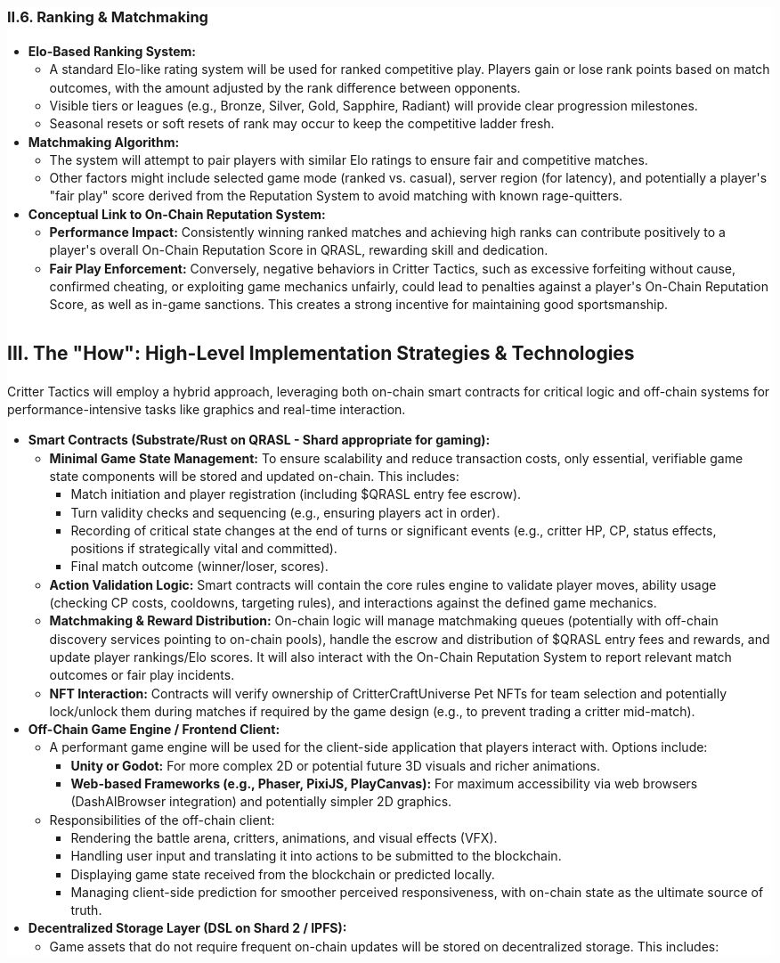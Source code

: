 ### II.6. Ranking & Matchmaking

*   **Elo-Based Ranking System:**
    *   A standard Elo-like rating system will be used for ranked competitive play. Players gain or lose rank points based on match outcomes, with the amount adjusted by the rank difference between opponents.
    *   Visible tiers or leagues (e.g., Bronze, Silver, Gold, Sapphire, Radiant) will provide clear progression milestones.
    *   Seasonal resets or soft resets of rank may occur to keep the competitive ladder fresh.
*   **Matchmaking Algorithm:**
    *   The system will attempt to pair players with similar Elo ratings to ensure fair and competitive matches.
    *   Other factors might include selected game mode (ranked vs. casual), server region (for latency), and potentially a player's "fair play" score derived from the Reputation System to avoid matching with known rage-quitters.
*   **Conceptual Link to On-Chain Reputation System:**
    *   **Performance Impact:** Consistently winning ranked matches and achieving high ranks can contribute positively to a player's overall On-Chain Reputation Score in QRASL, rewarding skill and dedication.
    *   **Fair Play Enforcement:** Conversely, negative behaviors in Critter Tactics, such as excessive forfeiting without cause, confirmed cheating, or exploiting game mechanics unfairly, could lead to penalties against a player's On-Chain Reputation Score, as well as in-game sanctions. This creates a strong incentive for maintaining good sportsmanship.

## III. The "How": High-Level Implementation Strategies & Technologies

Critter Tactics will employ a hybrid approach, leveraging both on-chain smart contracts for critical logic and off-chain systems for performance-intensive tasks like graphics and real-time interaction.

*   **Smart Contracts (Substrate/Rust on QRASL - Shard appropriate for gaming):**
    *   **Minimal Game State Management:** To ensure scalability and reduce transaction costs, only essential, verifiable game state components will be stored and updated on-chain. This includes:
        *   Match initiation and player registration (including $QRASL entry fee escrow).
        *   Turn validity checks and sequencing (e.g., ensuring players act in order).
        *   Recording of critical state changes at the end of turns or significant events (e.g., critter HP, CP, status effects, positions if strategically vital and committed).
        *   Final match outcome (winner/loser, scores).
    *   **Action Validation Logic:** Smart contracts will contain the core rules engine to validate player moves, ability usage (checking CP costs, cooldowns, targeting rules), and interactions against the defined game mechanics.
    *   **Matchmaking & Reward Distribution:** On-chain logic will manage matchmaking queues (potentially with off-chain discovery services pointing to on-chain pools), handle the escrow and distribution of $QRASL entry fees and rewards, and update player rankings/Elo scores. It will also interact with the On-Chain Reputation System to report relevant match outcomes or fair play incidents.
    *   **NFT Interaction:** Contracts will verify ownership of CritterCraftUniverse Pet NFTs for team selection and potentially lock/unlock them during matches if required by the game design (e.g., to prevent trading a critter mid-match).
*   **Off-Chain Game Engine / Frontend Client:**
    *   A performant game engine will be used for the client-side application that players interact with. Options include:
        *   **Unity or Godot:** For more complex 2D or potential future 3D visuals and richer animations.
        *   **Web-based Frameworks (e.g., Phaser, PixiJS, PlayCanvas):** For maximum accessibility via web browsers (DashAIBrowser integration) and potentially simpler 2D graphics.
    *   Responsibilities of the off-chain client:
        *   Rendering the battle arena, critters, animations, and visual effects (VFX).
        *   Handling user input and translating it into actions to be submitted to the blockchain.
        *   Displaying game state received from the blockchain or predicted locally.
        *   Managing client-side prediction for smoother perceived responsiveness, with on-chain state as the ultimate source of truth.
*   **Decentralized Storage Layer (DSL on Shard 2 / IPFS):**
    *   Game assets that do not require frequent on-chain updates will be stored on decentralized storage. This includes: